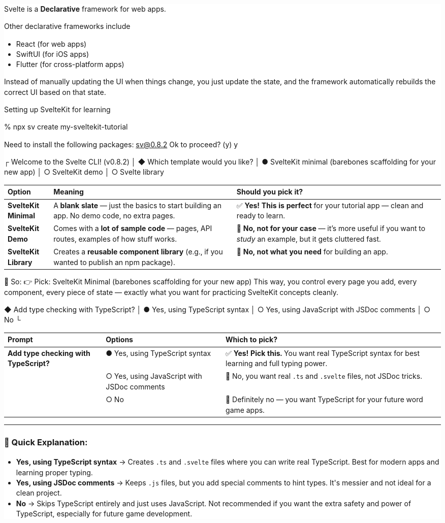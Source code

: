 Svelte is a **Declarative** framework for web apps.

Other declarative frameworks include 
- React (for web apps)
- SwiftUI (for iOS apps)
- Flutter (for cross-platform apps)

Instead of manually updating the UI when things change, you just update the state, and the framework automatically rebuilds the correct UI based on that state.

Setting up SvelteKit for learning

 % npx sv create my-sveltekit-tutorial

 Need to install the following packages:
sv@0.8.2
Ok to proceed? (y) y

┌  Welcome to the Svelte CLI! (v0.8.2)
│
◆  Which template would you like?
│  ● SvelteKit minimal (barebones scaffolding for your new app)
│  ○ SvelteKit demo
│  ○ Svelte library

| **Option**               | **Meaning**                                                  | **Should you pick it?**                    |
|:--------------------------|:-------------------------------------------------------------|:-------------------------------------------|
| **SvelteKit Minimal**      | A **blank slate** — just the basics to start building an app. No demo code, no extra pages. | ✅ **Yes! This is perfect** for your tutorial app — clean and ready to learn. |
| **SvelteKit Demo**         | Comes with a **lot of sample code** — pages, API routes, examples of how stuff works. | 🚫 **No, not for your case** — it’s more useful if you want to *study* an example, but it gets cluttered fast. |
| **SvelteKit Library**      | Creates a **reusable component library** (e.g., if you wanted to publish an npm package). | 🚫 **No, not what you need** for building an app. |

🧠 So:
👉 Pick:  SvelteKit Minimal (barebones scaffolding for your new app)
This way, you control every page you add, every component, every piece of state — exactly what you want for practicing SvelteKit concepts cleanly.

◆  Add type checking with TypeScript?
│  ● Yes, using TypeScript syntax
│  ○ Yes, using JavaScript with JSDoc comments
│  ○ No
└

| **Prompt**                               | **Options**                                         | **Which to pick?**                                  |
|:-----------------------------------------|:----------------------------------------------------|:----------------------------------------------------|
| **Add type checking with TypeScript?**   | ● Yes, using TypeScript syntax                      | ✅ **Yes! Pick this.** You want real TypeScript syntax for best learning and full typing power. |
|                                          | ○ Yes, using JavaScript with JSDoc comments          | 🚫 No, you want real `.ts` and `.svelte` files, not JSDoc tricks. |
|                                          | ○ No                                                | 🚫 Definitely no — you want TypeScript for your future word game apps. |

---

### 🧠 Quick Explanation:
- **Yes, using TypeScript syntax** → Creates `.ts` and `.svelte` files where you can write real TypeScript. Best for modern apps and learning proper typing.
- **Yes, using JSDoc comments** → Keeps `.js` files, but you add special comments to hint types. It's messier and not ideal for a clean project.
- **No** → Skips TypeScript entirely and just uses JavaScript. Not recommended if you want the extra safety and power of TypeScript, especially for future game development.
